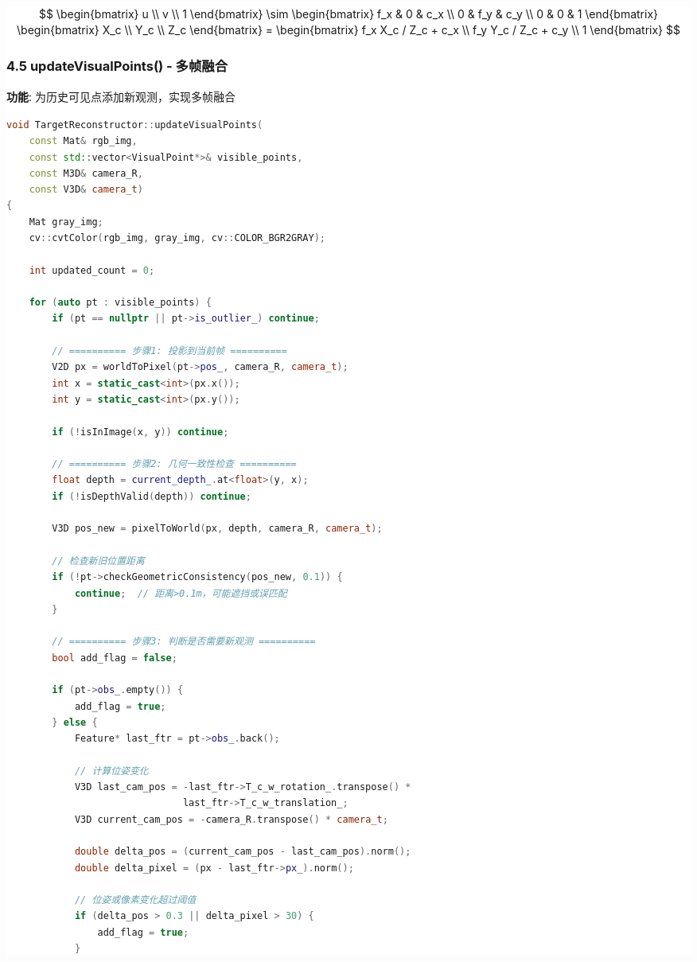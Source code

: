 $$
\begin{bmatrix} u \\ v \\ 1 \end{bmatrix}
\sim \begin{bmatrix} f_x & 0 & c_x \\ 0 & f_y & c_y \\ 0 & 0 & 1 \end{bmatrix}
\begin{bmatrix} X_c \\ Y_c \\ Z_c \end{bmatrix}
= \begin{bmatrix} f_x X_c / Z_c + c_x \\ f_y Y_c / Z_c + c_y \\ 1 \end{bmatrix}
$$

### 4.5 updateVisualPoints() - 多帧融合

**功能**: 为历史可见点添加新观测，实现多帧融合

```cpp
void TargetReconstructor::updateVisualPoints(
    const Mat& rgb_img,
    const std::vector<VisualPoint*>& visible_points,
    const M3D& camera_R,
    const V3D& camera_t)
{
    Mat gray_img;
    cv::cvtColor(rgb_img, gray_img, cv::COLOR_BGR2GRAY);
    
    int updated_count = 0;
    
    for (auto pt : visible_points) {
        if (pt == nullptr || pt->is_outlier_) continue;
        
        // ========== 步骤1: 投影到当前帧 ==========
        V2D px = worldToPixel(pt->pos_, camera_R, camera_t);
        int x = static_cast<int>(px.x());
        int y = static_cast<int>(px.y());
        
        if (!isInImage(x, y)) continue;
        
        // ========== 步骤2: 几何一致性检查 ==========
        float depth = current_depth_.at<float>(y, x);
        if (!isDepthValid(depth)) continue;
        
        V3D pos_new = pixelToWorld(px, depth, camera_R, camera_t);
        
        // 检查新旧位置距离
        if (!pt->checkGeometricConsistency(pos_new, 0.1)) {
            continue;  // 距离>0.1m，可能遮挡或误匹配
        }
        
        // ========== 步骤3: 判断是否需要新观测 ==========
        bool add_flag = false;
        
        if (pt->obs_.empty()) {
            add_flag = true;
        } else {
            Feature* last_ftr = pt->obs_.back();
            
            // 计算位姿变化
            V3D last_cam_pos = -last_ftr->T_c_w_rotation_.transpose() * 
                               last_ftr->T_c_w_translation_;
            V3D current_cam_pos = -camera_R.transpose() * camera_t;
            
            double delta_pos = (current_cam_pos - last_cam_pos).norm();
            double delta_pixel = (px - last_ftr->px_).norm();
            
            // 位姿或像素变化超过阈值
            if (delta_pos > 0.3 || delta_pixel > 30) {
                add_flag = true;
            }
```